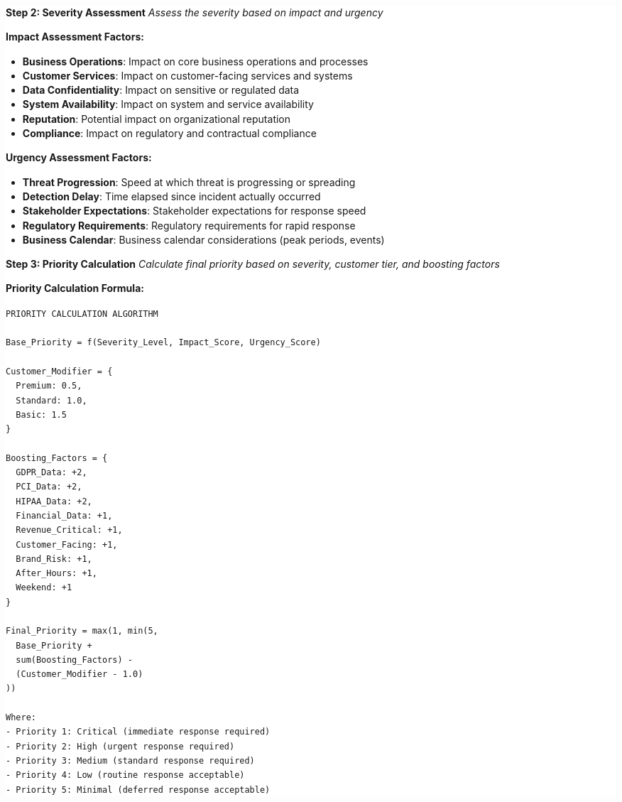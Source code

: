 **Step 2: Severity Assessment**
*Assess the severity based on impact and urgency*

**Impact Assessment Factors:**
- **Business Operations**: Impact on core business operations and processes
- **Customer Services**: Impact on customer-facing services and systems
- **Data Confidentiality**: Impact on sensitive or regulated data
- **System Availability**: Impact on system and service availability
- **Reputation**: Potential impact on organizational reputation
- **Compliance**: Impact on regulatory and contractual compliance

**Urgency Assessment Factors:**
- **Threat Progression**: Speed at which threat is progressing or spreading
- **Detection Delay**: Time elapsed since incident actually occurred
- **Stakeholder Expectations**: Stakeholder expectations for response speed
- **Regulatory Requirements**: Regulatory requirements for rapid response
- **Business Calendar**: Business calendar considerations (peak periods, events)

**Step 3: Priority Calculation**
*Calculate final priority based on severity, customer tier, and boosting factors*

**Priority Calculation Formula:**
```
PRIORITY CALCULATION ALGORITHM

Base_Priority = f(Severity_Level, Impact_Score, Urgency_Score)

Customer_Modifier = {
  Premium: 0.5,
  Standard: 1.0,
  Basic: 1.5
}

Boosting_Factors = {
  GDPR_Data: +2,
  PCI_Data: +2,
  HIPAA_Data: +2,
  Financial_Data: +1,
  Revenue_Critical: +1,
  Customer_Facing: +1,
  Brand_Risk: +1,
  After_Hours: +1,
  Weekend: +1
}

Final_Priority = max(1, min(5, 
  Base_Priority + 
  sum(Boosting_Factors) - 
  (Customer_Modifier - 1.0)
))

Where:
- Priority 1: Critical (immediate response required)
- Priority 2: High (urgent response required)
- Priority 3: Medium (standard response required)
- Priority 4: Low (routine response acceptable)
- Priority 5: Minimal (deferred response acceptable)
```
